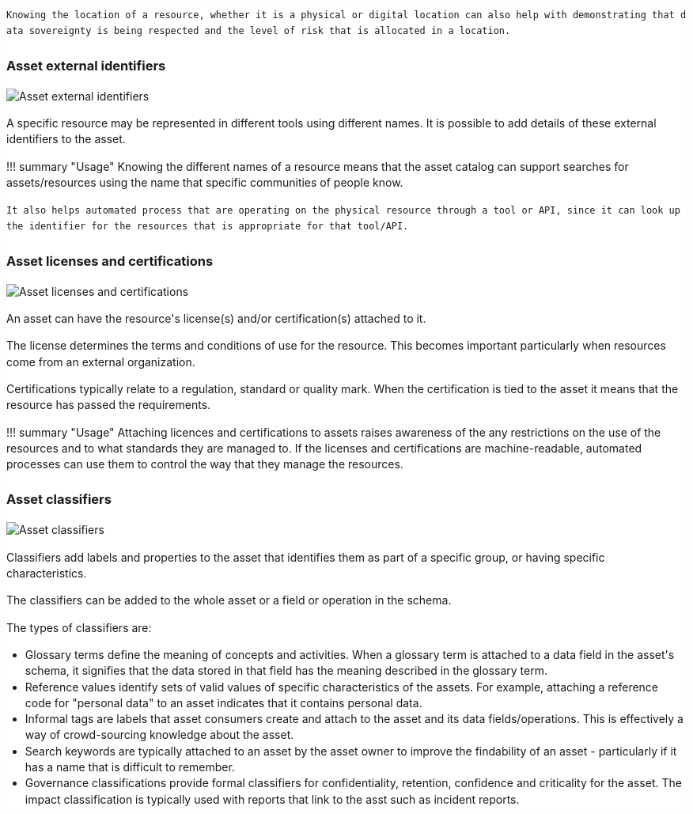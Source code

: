     Knowing the location of a resource, whether it is a physical or digital location can also help with demonstrating that data sovereignty is being respected and the level of risk that is allocated in a location.


### Asset external identifiers

![Asset external identifiers](asset-external-identifiers.svg)
 
A specific resource may be represented in different tools using different names.  It is possible to add details of these external identifiers to the asset.

!!! summary "Usage"
    Knowing the different names of a resource means that the asset catalog can support searches for assets/resources using the name that specific communities of people know.

    It also helps automated process that are operating on the physical resource through a tool or API, since it can look up the identifier for the resources that is appropriate for that tool/API.

### Asset licenses and certifications

![Asset licenses and certifications](asset-licenses-and-certifications.svg)
 
An asset can have the resource's license(s) and/or certification(s) attached to it.

The license determines the terms and conditions of use for the resource.  This becomes important particularly when resources come from an external organization.

Certifications typically relate to a regulation, standard or quality mark.  When the certification is tied to the asset it means that the resource has passed the requirements.

!!! summary "Usage"
    Attaching licences and certifications to assets raises awareness of the any restrictions on the use of the resources and to what standards they are managed to. If the licenses and certifications are machine-readable, automated processes can use them to control the way that they manage the resources.

### Asset classifiers

![Asset classifiers](asset-classifiers.svg)

Classifiers add labels and properties to the asset that identifies them as part of a specific group, or having specific characteristics.

The classifiers can be added to the whole asset or a field or operation in the schema.

The types of classifiers are:

- Glossary terms define the meaning of concepts and activities.  When a glossary term is attached to a data field in the asset's schema, it signifies that the data stored in that field has the meaning described in the glossary term.
- Reference values identify sets of valid values of specific characteristics of the assets.  For example,  attaching a reference code for "personal data" to an asset indicates that it contains personal data.
- Informal tags are labels that asset consumers create and attach to the asset and its data fields/operations.  This is effectively a way of crowd-sourcing knowledge about the asset.
- Search keywords are typically attached to an asset by the asset owner to improve the findability of an asset - particularly if it has a name that is difficult to remember.
- Governance classifications provide formal classifiers for confidentiality, retention, confidence and criticality for the asset. The impact classification is typically used with reports that link to the asst such as incident reports.
